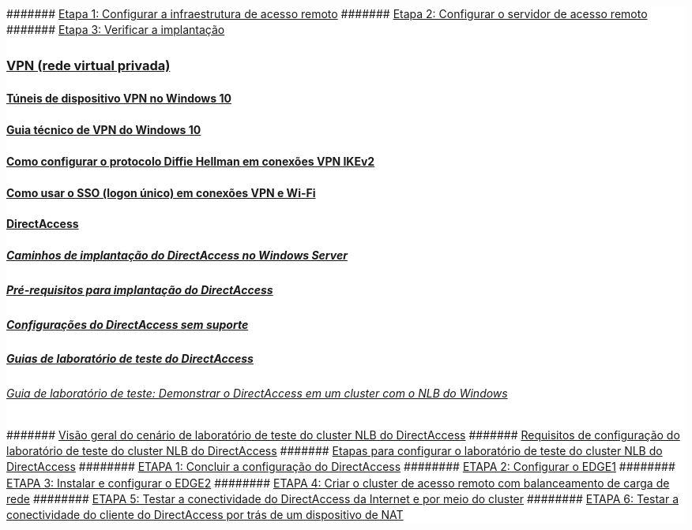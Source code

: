 ####### [Etapa 1: Configurar a infraestrutura de acesso remoto](remote-access/ras/manage-remote-clients/install/Step-1-Configure-the-remote-Access-Infrastructure.md)
####### [Etapa 2: Configurar o servidor de acesso remoto](remote-access/ras/manage-remote-clients/install/Step-2-Configure-the-remote-Access-Server.md)
####### [Etapa 3: Verificar a implantação](remote-access/directaccess/single-server-advanced/Step-3-verify-the-Deployment.md)

### [VPN (rede virtual privada)](remote-access/vpn/vpn-top.md)
#### [Túneis de dispositivo VPN no Windows 10](remote-access/vpn/vpn-device-tunnel-config.md)
#### [Guia técnico de VPN do Windows 10](https://docs.microsoft.com/windows/security/identity-protection/vpn/vpn-guide)
#### [Como configurar o protocolo Diffie Hellman em conexões VPN IKEv2](https://docs.microsoft.com/windows/security/identity-protection/vpn/how-to-configure-diffie-hellman-protocol-over-ikev2-vpn-connections)
#### [Como usar o SSO (logon único) em conexões VPN e Wi-Fi](https://docs.microsoft.com/windows/security/identity-protection/vpn/how-to-use-single-sign-on-sso-over-vpn-and-wi-fi-connections)


#### [DirectAccess](remote-access/directaccess/directAccess.md)
##### [Caminhos de implantação do DirectAccess no Windows Server](remote-access/directaccess/directAccess-Deployment-paths-in-Windows-Server.md)
##### [Pré-requisitos para implantação do DirectAccess](remote-access/directaccess/Prerequisites-for-Deploying-directAccess.md)
##### [Configurações do DirectAccess sem suporte](remote-access/directaccess/directAccess-Unsupported-Configurations.md)
##### [Guias de laboratório de teste do DirectAccess](remote-access/directaccess/directAccess-Test-Lab-Guides.md)
###### [Guia de laboratório de teste: Demonstrar o DirectAccess em um cluster com o NLB do Windows](remote-access/directaccess/tlg-cluster-nlb/Test-Lab-Guide-Demonstrate-directAccess-in-a-Cluster-with-Windows-NLB.md)
####### [Visão geral do cenário de laboratório de teste do cluster NLB do DirectAccess](remote-access/directaccess/tlg-cluster-nlb/da-cluster-nlb-overview.md)
####### [Requisitos de configuração do laboratório de teste do cluster NLB do DirectAccess](remote-access/directaccess/tlg-cluster-nlb/da-cluster-nlb-requirements.md)
####### [Etapas para configurar o laboratório de teste do cluster NLB do DirectAccess](remote-access/directaccess/tlg-cluster-nlb/da-cluster-nlb-steps.md)
######## [ETAPA 1: Concluir a configuração do DirectAccess](remote-access/directaccess/tlg-cluster-nlb/STEP-1-complete-the-directAccess-Configuration.md)
######## [ETAPA 2: Configurar o EDGE1](remote-access/directaccess/tlg-cluster-nlb/STEP-2-Configure-EDGE1.md)
######## [ETAPA 3: Instalar e configurar o EDGE2](remote-access/directaccess/tlg-cluster-nlb/STEP-3-Install-and-Configure-EDGE2.md)
######## [ETAPA 4: Criar o cluster de acesso remoto com balanceamento de carga de rede](remote-access/directaccess/tlg-cluster-nlb/STEP-4-create-the-Network-Load-Balanced-remote-Access-Cluster.md)
######## [ETAPA 5: Testar a conectividade do DirectAccess da Internet e por meio do cluster](remote-access/directaccess/tlg-cluster-nlb/STEP-5-Test-directAccess-Connectivity-from-the-Internet-and-Through-the-Cluster.md)
######## [ETAPA 6: Testar a conectividade do cliente do DirectAccess por trás de um dispositivo de NAT](remote-access/directaccess/tlg-cluster-nlb/STEP-6-Test-directAccess-Client-Connectivity-from-Behind-a-Nat-Device.md)